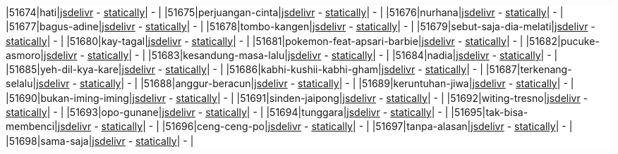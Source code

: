 |51674|hati|[jsdelivr](https://cdn.jsdelivr.net/gh/dbchord/c5-3-6/50001-55000/51501-52000/hati.webp) - [statically](https://cdn.statically.io/gh/dbchord/c5-3-6/i/50001-55000/51501-52000/hati.webp)| - |
|51675|perjuangan-cinta|[jsdelivr](https://cdn.jsdelivr.net/gh/dbchord/c5-3-6/50001-55000/51501-52000/perjuangan-cinta.webp) - [statically](https://cdn.statically.io/gh/dbchord/c5-3-6/i/50001-55000/51501-52000/perjuangan-cinta.webp)| - |
|51676|nurhana|[jsdelivr](https://cdn.jsdelivr.net/gh/dbchord/c5-3-6/50001-55000/51501-52000/nurhana.webp) - [statically](https://cdn.statically.io/gh/dbchord/c5-3-6/i/50001-55000/51501-52000/nurhana.webp)| - |
|51677|bagus-adine|[jsdelivr](https://cdn.jsdelivr.net/gh/dbchord/c5-3-6/50001-55000/51501-52000/bagus-adine.webp) - [statically](https://cdn.statically.io/gh/dbchord/c5-3-6/i/50001-55000/51501-52000/bagus-adine.webp)| - |
|51678|tombo-kangen|[jsdelivr](https://cdn.jsdelivr.net/gh/dbchord/c5-3-6/50001-55000/51501-52000/tombo-kangen.webp) - [statically](https://cdn.statically.io/gh/dbchord/c5-3-6/i/50001-55000/51501-52000/tombo-kangen.webp)| - |
|51679|sebut-saja-dia-melati|[jsdelivr](https://cdn.jsdelivr.net/gh/dbchord/c5-3-6/50001-55000/51501-52000/sebut-saja-dia-melati.webp) - [statically](https://cdn.statically.io/gh/dbchord/c5-3-6/i/50001-55000/51501-52000/sebut-saja-dia-melati.webp)| - |
|51680|kay-tagal|[jsdelivr](https://cdn.jsdelivr.net/gh/dbchord/c5-3-6/50001-55000/51501-52000/kay-tagal.webp) - [statically](https://cdn.statically.io/gh/dbchord/c5-3-6/i/50001-55000/51501-52000/kay-tagal.webp)| - |
|51681|pokemon-feat-apsari-barbie|[jsdelivr](https://cdn.jsdelivr.net/gh/dbchord/c5-3-6/50001-55000/51501-52000/pokemon-feat-apsari-barbie.webp) - [statically](https://cdn.statically.io/gh/dbchord/c5-3-6/i/50001-55000/51501-52000/pokemon-feat-apsari-barbie.webp)| - |
|51682|pucuke-asmoro|[jsdelivr](https://cdn.jsdelivr.net/gh/dbchord/c5-3-6/50001-55000/51501-52000/pucuke-asmoro.webp) - [statically](https://cdn.statically.io/gh/dbchord/c5-3-6/i/50001-55000/51501-52000/pucuke-asmoro.webp)| - |
|51683|kesandung-masa-lalu|[jsdelivr](https://cdn.jsdelivr.net/gh/dbchord/c5-3-6/50001-55000/51501-52000/kesandung-masa-lalu.webp) - [statically](https://cdn.statically.io/gh/dbchord/c5-3-6/i/50001-55000/51501-52000/kesandung-masa-lalu.webp)| - |
|51684|nadia|[jsdelivr](https://cdn.jsdelivr.net/gh/dbchord/c5-3-6/50001-55000/51501-52000/nadia.webp) - [statically](https://cdn.statically.io/gh/dbchord/c5-3-6/i/50001-55000/51501-52000/nadia.webp)| - |
|51685|yeh-dil-kya-kare|[jsdelivr](https://cdn.jsdelivr.net/gh/dbchord/c5-3-6/50001-55000/51501-52000/yeh-dil-kya-kare.webp) - [statically](https://cdn.statically.io/gh/dbchord/c5-3-6/i/50001-55000/51501-52000/yeh-dil-kya-kare.webp)| - |
|51686|kabhi-kushii-kabhi-gham|[jsdelivr](https://cdn.jsdelivr.net/gh/dbchord/c5-3-6/50001-55000/51501-52000/kabhi-kushii-kabhi-gham.webp) - [statically](https://cdn.statically.io/gh/dbchord/c5-3-6/i/50001-55000/51501-52000/kabhi-kushii-kabhi-gham.webp)| - |
|51687|terkenang-selalu|[jsdelivr](https://cdn.jsdelivr.net/gh/dbchord/c5-3-6/50001-55000/51501-52000/terkenang-selalu.webp) - [statically](https://cdn.statically.io/gh/dbchord/c5-3-6/i/50001-55000/51501-52000/terkenang-selalu.webp)| - |
|51688|anggur-beracun|[jsdelivr](https://cdn.jsdelivr.net/gh/dbchord/c5-3-6/50001-55000/51501-52000/anggur-beracun.webp) - [statically](https://cdn.statically.io/gh/dbchord/c5-3-6/i/50001-55000/51501-52000/anggur-beracun.webp)| - |
|51689|keruntuhan-jiwa|[jsdelivr](https://cdn.jsdelivr.net/gh/dbchord/c5-3-6/50001-55000/51501-52000/keruntuhan-jiwa.webp) - [statically](https://cdn.statically.io/gh/dbchord/c5-3-6/i/50001-55000/51501-52000/keruntuhan-jiwa.webp)| - |
|51690|bukan-iming-iming|[jsdelivr](https://cdn.jsdelivr.net/gh/dbchord/c5-3-6/50001-55000/51501-52000/bukan-iming-iming.webp) - [statically](https://cdn.statically.io/gh/dbchord/c5-3-6/i/50001-55000/51501-52000/bukan-iming-iming.webp)| - |
|51691|sinden-jaipong|[jsdelivr](https://cdn.jsdelivr.net/gh/dbchord/c5-3-6/50001-55000/51501-52000/sinden-jaipong.webp) - [statically](https://cdn.statically.io/gh/dbchord/c5-3-6/i/50001-55000/51501-52000/sinden-jaipong.webp)| - |
|51692|witing-tresno|[jsdelivr](https://cdn.jsdelivr.net/gh/dbchord/c5-3-6/50001-55000/51501-52000/witing-tresno.webp) - [statically](https://cdn.statically.io/gh/dbchord/c5-3-6/i/50001-55000/51501-52000/witing-tresno.webp)| - |
|51693|opo-gunane|[jsdelivr](https://cdn.jsdelivr.net/gh/dbchord/c5-3-6/50001-55000/51501-52000/opo-gunane.webp) - [statically](https://cdn.statically.io/gh/dbchord/c5-3-6/i/50001-55000/51501-52000/opo-gunane.webp)| - |
|51694|tunggara|[jsdelivr](https://cdn.jsdelivr.net/gh/dbchord/c5-3-6/50001-55000/51501-52000/tunggara.webp) - [statically](https://cdn.statically.io/gh/dbchord/c5-3-6/i/50001-55000/51501-52000/tunggara.webp)| - |
|51695|tak-bisa-membenci|[jsdelivr](https://cdn.jsdelivr.net/gh/dbchord/c5-3-6/50001-55000/51501-52000/tak-bisa-membenci.webp) - [statically](https://cdn.statically.io/gh/dbchord/c5-3-6/i/50001-55000/51501-52000/tak-bisa-membenci.webp)| - |
|51696|ceng-ceng-po|[jsdelivr](https://cdn.jsdelivr.net/gh/dbchord/c5-3-6/50001-55000/51501-52000/ceng-ceng-po.webp) - [statically](https://cdn.statically.io/gh/dbchord/c5-3-6/i/50001-55000/51501-52000/ceng-ceng-po.webp)| - |
|51697|tanpa-alasan|[jsdelivr](https://cdn.jsdelivr.net/gh/dbchord/c5-3-6/50001-55000/51501-52000/tanpa-alasan.webp) - [statically](https://cdn.statically.io/gh/dbchord/c5-3-6/i/50001-55000/51501-52000/tanpa-alasan.webp)| - |
|51698|sama-saja|[jsdelivr](https://cdn.jsdelivr.net/gh/dbchord/c5-3-6/50001-55000/51501-52000/sama-saja.webp) - [statically](https://cdn.statically.io/gh/dbchord/c5-3-6/i/50001-55000/51501-52000/sama-saja.webp)| - |